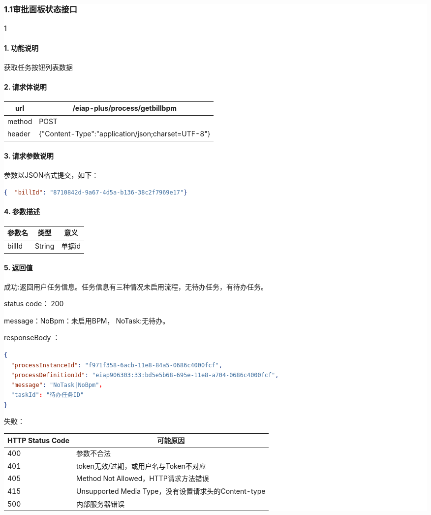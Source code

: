 
### 1.1审批面板状态接口

1

#### 1. 功能说明

获取任务按钮列表数据

#### 2. 请求体说明

| url | /eiap-plus/process/getbillbpm |
| --- | --- |
| method | POST |
| header | {"Content-Type":"application/json;charset=UTF-8"} |

#### 3. 请求参数说明

参数以JSON格式提交，如下：

``` json
{  "billId": "8710842d-9a67-4d5a-b136-38c2f7969e17"}
```

#### 4. 参数描述

| 参数名 | 类型 | 意义 |
| --- | --- | --- |
| billId | String | 单据id |

#### 5. 返回值

成功:返回用户任务信息。任务信息有三种情况未启用流程，无待办任务，有待办任务。

status code： 200

message：NoBpm：未启用BPM， NoTask:无待办。

responseBody ：

``` Json
{
  "processInstanceId": "f971f358-6acb-11e8-84a5-0686c4000fcf",
  "processDefinitionId": "eiap906303:33:bd5e5b68-695e-11e8-a704-0686c4000fcf",
  "message": "NoTask|NoBpm"，
  "taskId": "待办任务ID"
}

```



失败：

| HTTP Status Code | 可能原因 |
| --- | --- |
| 400 | 参数不合法 |
| 401 | token无效/过期，或用户名与Token不对应 |
| 405 | Method Not Allowed，HTTP请求方法错误 |
| 415 | Unsupported Media Type，没有设置请求头的Content-type |
| 500 | 内部服务器错误 |
